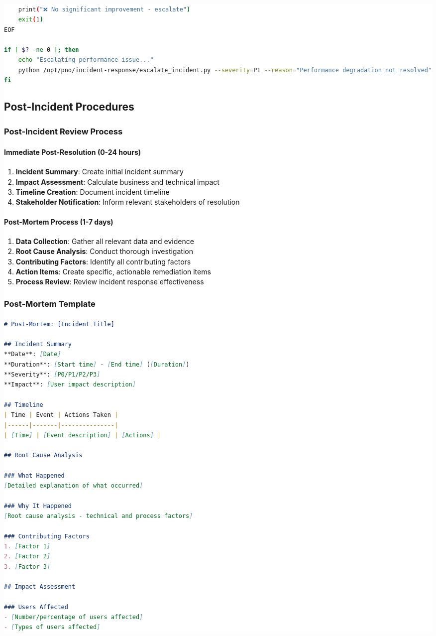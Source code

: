 ```bash
    print("❌ No significant improvement - escalate")
    exit(1)
EOF

if [ $? -ne 0 ]; then
    echo "Escalating performance issue..."
    python /opt/pno/incident-response/escalate_incident.py --severity=P1 --reason="Performance degradation not resolved"
fi
```

## Post-Incident Procedures

### Post-Incident Review Process

#### Immediate Post-Resolution (0-24 hours)
1. **Incident Summary**: Create initial incident summary
2. **Impact Assessment**: Calculate business and technical impact
3. **Timeline Creation**: Document incident timeline
4. **Stakeholder Notification**: Inform relevant stakeholders of resolution

#### Post-Mortem Process (1-7 days)
1. **Data Collection**: Gather all relevant data and evidence
2. **Root Cause Analysis**: Conduct thorough investigation
3. **Contributing Factors**: Identify all contributing factors
4. **Action Items**: Create specific, actionable remediation items
5. **Process Review**: Review incident response effectiveness

### Post-Mortem Template

```markdown
# Post-Mortem: [Incident Title]

## Incident Summary
**Date**: [Date]
**Duration**: [Start time] - [End time] ([Duration])
**Severity**: [P0/P1/P2/P3]
**Impact**: [User impact description]

## Timeline
| Time | Event | Actions Taken |
|------|-------|---------------|
| [Time] | [Event description] | [Actions] |

## Root Cause Analysis

### What Happened
[Detailed explanation of what occurred]

### Why It Happened
[Root cause analysis - technical and process factors]

### Contributing Factors
1. [Factor 1]
2. [Factor 2]
3. [Factor 3]

## Impact Assessment

### Users Affected
- [Number/percentage of users affected]
- [Types of users affected]

```